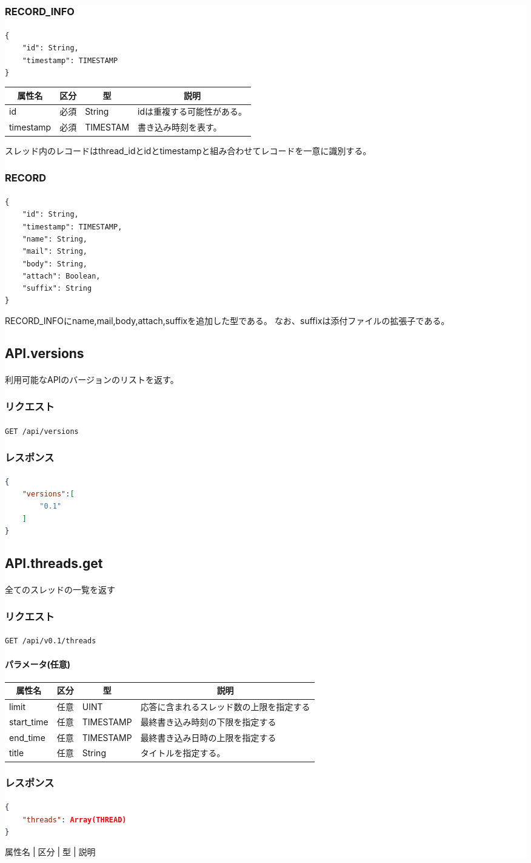 ### RECORD\_INFO
```
{
    "id": String,
    "timestamp": TIMESTAMP
}
```
属性名              | 区分  | 型                | 説明
--------------------|-------|-------------------|-----
id                  | 必須  | String            | idは重複する可能性がある。
timestamp           | 必須  | TIMESTAM          | 書き込み時刻を表す。
スレッド内のレコードはthread\_idとidとtimestampと組み合わせてレコードを一意に識別する。

### RECORD
```
{
    "id": String,
    "timestamp": TIMESTAMP,
    "name": String,
    "mail": String,
    "body": String,
    "attach": Boolean,
    "suffix": String
}
```
RECORD\_INFOにname,mail,body,attach,suffixを追加した型である。
なお、suffixは添付ファイルの拡張子である。

API.versions
-----------
利用可能なAPIのバージョンのリストを返す。
### リクエスト
`GET /api/versions`
### レスポンス
```json
{
    "versions":[
        "0.1"
    ]
}
```

API.threads.get
---------------
全てのスレッドの一覧を返す
### リクエスト
`GET /api/v0.1/threads`
#### パラメータ(任意)
属性名              | 区分  | 型                | 説明
--------------------|-------|-------------------|-----
limit               | 任意  | UINT              | 応答に含まれるスレッド数の上限を指定する
start\_time         | 任意  | TIMESTAMP         | 最終書き込み時刻の下限を指定する
end\_time           | 任意  | TIMESTAMP         | 最終書き込み日時の上限を指定する
title               | 任意  | String            | タイトルを指定する。
### レスポンス
```json
{
    "threads": Array(THREAD)
}
```
属性名              | 区分  | 型                | 説明